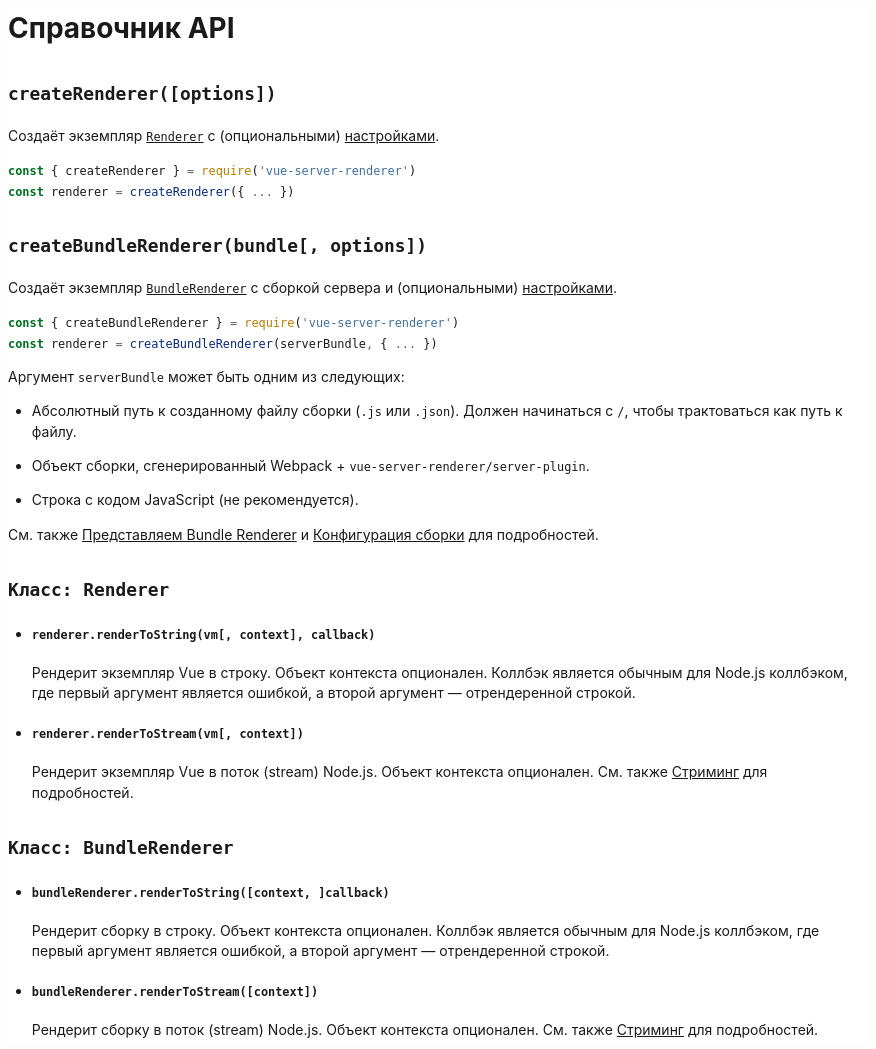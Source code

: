 # Справочник API

## `createRenderer([options])`

Создаёт экземпляр [`Renderer`](#class-renderer) с (опциональными) [настройками](#renderer-options).

``` js
const { createRenderer } = require('vue-server-renderer')
const renderer = createRenderer({ ... })
```

## `createBundleRenderer(bundle[, options])`

Создаёт экземпляр [`BundleRenderer`](#class-bundlerenderer) с сборкой сервера и (опциональными) [настройками](#renderer-options).

``` js
const { createBundleRenderer } = require('vue-server-renderer')
const renderer = createBundleRenderer(serverBundle, { ... })
```

Аргумент `serverBundle` может быть одним из следующих:

- Абсолютный путь к созданному файлу сборки (`.js` или `.json`). Должен начинаться с `/`, чтобы трактоваться как путь к файлу.

- Объект сборки, сгенерированный Webpack + `vue-server-renderer/server-plugin`.

- Строка с кодом JavaScript (не рекомендуется).

См. также [Представляем Bundle Renderer](./bundle-renderer.md) и [Конфигурация сборки](./build-config.md) для подробностей.

## `Класс: Renderer`

- #### `renderer.renderToString(vm[, context], callback)`

  Рендерит экземпляр Vue в строку. Объект контекста опционален. Коллбэк является обычным для Node.js коллбэком, где первый аргумент является ошибкой, а второй аргумент — отрендеренной строкой.

- #### `renderer.renderToStream(vm[, context])`

  Рендерит экземпляр Vue в поток (stream) Node.js. Объект контекста опционален. См. также [Стриминг](./streaming.md) для подробностей.

## `Класс: BundleRenderer`

- #### `bundleRenderer.renderToString([context, ]callback)`

  Рендерит сборку в строку. Объект контекста опционален. Коллбэк является обычным для Node.js коллбэком, где первый аргумент является ошибкой, а второй аргумент — отрендеренной строкой.

- #### `bundleRenderer.renderToStream([context])`

  Рендерит сборку в поток (stream) Node.js. Объект контекста опционален. См. также [Стриминг](./streaming.md) для подробностей.

